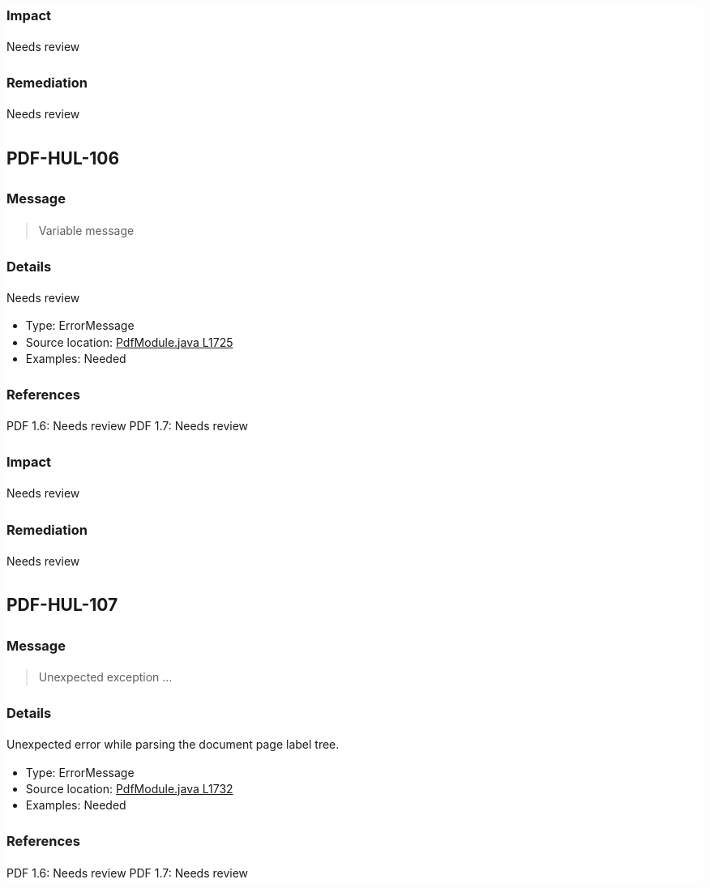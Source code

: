 
### Impact
Needs review

### Remediation
Needs review


## PDF-HUL-106

### Message
> Variable message

### Details
Needs review

* Type: ErrorMessage
* Source location: [PdfModule.java L1725](https://github.com/openpreserve/jhove/blob/release-1.14/jhove-modules/src/main/java/edu/harvard/hul/ois/jhove/module/PdfModule.java#L1725)
* Examples: Needed

### References
PDF 1.6: Needs review
PDF 1.7: Needs review


### Impact
Needs review

### Remediation
Needs review


## PDF-HUL-107

### Message
> Unexpected exception ...

### Details
Unexpected error while parsing the document page label tree.

* Type: ErrorMessage
* Source location: [PdfModule.java L1732](https://github.com/openpreserve/jhove/blob/release-1.14/jhove-modules/src/main/java/edu/harvard/hul/ois/jhove/module/PdfModule.java#L1732)
* Examples: Needed

### References
PDF 1.6: Needs review
PDF 1.7: Needs review
